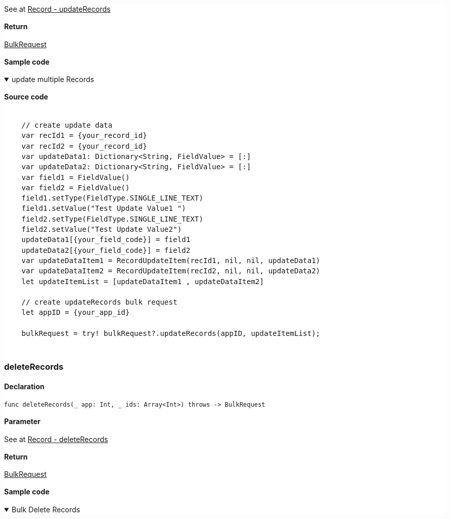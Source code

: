 See at [Record - updateRecords](../record#updaterecords)

**Return**

[BulkRequest](#bulkrequest)

**Sample code**

<details class="tab-container" open>
<Summary>update multiple Records</Summary>

<strong class="tab-name">Source code</strong>

<pre class="inline-code">

    // create update data
    var recId1 = {your_record_id}
    var recId2 = {your_record_id}
    var updateData1: Dictionary&lt;String, FieldValue&gt; = [:]
    var updateData2: Dictionary&lt;String, FieldValue&gt; = [:]
    var field1 = FieldValue()
    var field2 = FieldValue()
    field1.setType(FieldType.SINGLE_LINE_TEXT)
    field1.setValue("Test Update Value1 ")
    field2.setType(FieldType.SINGLE_LINE_TEXT)
    field2.setValue("Test Update Value2")
    updateData1[{your_field_code}] = field1
    updateData2[{your_field_code}] = field2
    var updateDataItem1 = RecordUpdateItem(recId1, nil, nil, updateData1)
    var updateDataItem2 = RecordUpdateItem(recId2, nil, nil, updateData2)
    let updateItemList = [updateDataItem1 , updateDataItem2]
            
    // create updateRecords bulk request
    let appID = {your_app_id}

    bulkRequest = try! bulkRequest?.updateRecords(appID, updateItemList);

</pre>

</details>

### deleteRecords

**Declaration**

```
func deleteRecords(_ app: Int, _ ids: Array<Int>) throws -> BulkRequest
```

**Parameter**

See at [Record - deleteRecords](../record#deleterecords)

**Return**

[BulkRequest](#bulkrequest)

**Sample code**

<details class="tab-container" open>
<Summary>Bulk Delete Records</Summary>
